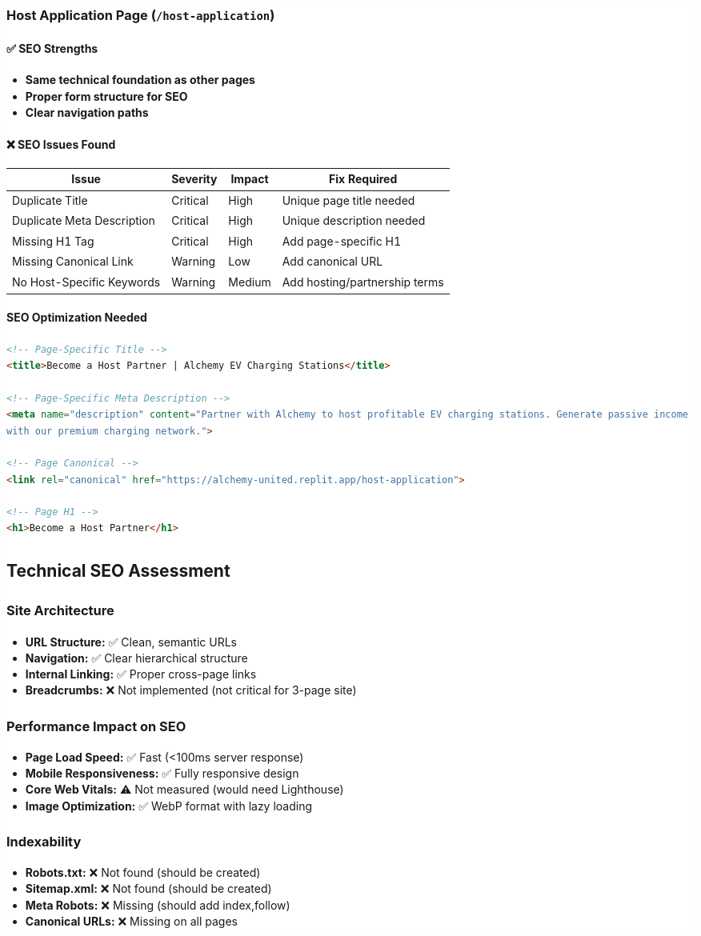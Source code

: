 ### Host Application Page (`/host-application`)

#### ✅ SEO Strengths
- **Same technical foundation as other pages**
- **Proper form structure for SEO**
- **Clear navigation paths**

#### ❌ SEO Issues Found  
| Issue | Severity | Impact | Fix Required |
|-------|----------|--------|--------------|
| Duplicate Title | Critical | High | Unique page title needed |
| Duplicate Meta Description | Critical | High | Unique description needed |
| Missing H1 Tag | Critical | High | Add page-specific H1 |
| Missing Canonical Link | Warning | Low | Add canonical URL |
| No Host-Specific Keywords | Warning | Medium | Add hosting/partnership terms |

#### SEO Optimization Needed
```html
<!-- Page-Specific Title -->
<title>Become a Host Partner | Alchemy EV Charging Stations</title>

<!-- Page-Specific Meta Description -->
<meta name="description" content="Partner with Alchemy to host profitable EV charging stations. Generate passive income with our premium charging network.">

<!-- Page Canonical -->
<link rel="canonical" href="https://alchemy-united.replit.app/host-application">

<!-- Page H1 -->  
<h1>Become a Host Partner</h1>
```

## Technical SEO Assessment

### Site Architecture
- **URL Structure:** ✅ Clean, semantic URLs
- **Navigation:** ✅ Clear hierarchical structure  
- **Internal Linking:** ✅ Proper cross-page links
- **Breadcrumbs:** ❌ Not implemented (not critical for 3-page site)

### Performance Impact on SEO
- **Page Load Speed:** ✅ Fast (<100ms server response)
- **Mobile Responsiveness:** ✅ Fully responsive design
- **Core Web Vitals:** ⚠️ Not measured (would need Lighthouse)
- **Image Optimization:** ✅ WebP format with lazy loading

### Indexability  
- **Robots.txt:** ❌ Not found (should be created)
- **Sitemap.xml:** ❌ Not found (should be created)
- **Meta Robots:** ❌ Missing (should add index,follow)
- **Canonical URLs:** ❌ Missing on all pages
